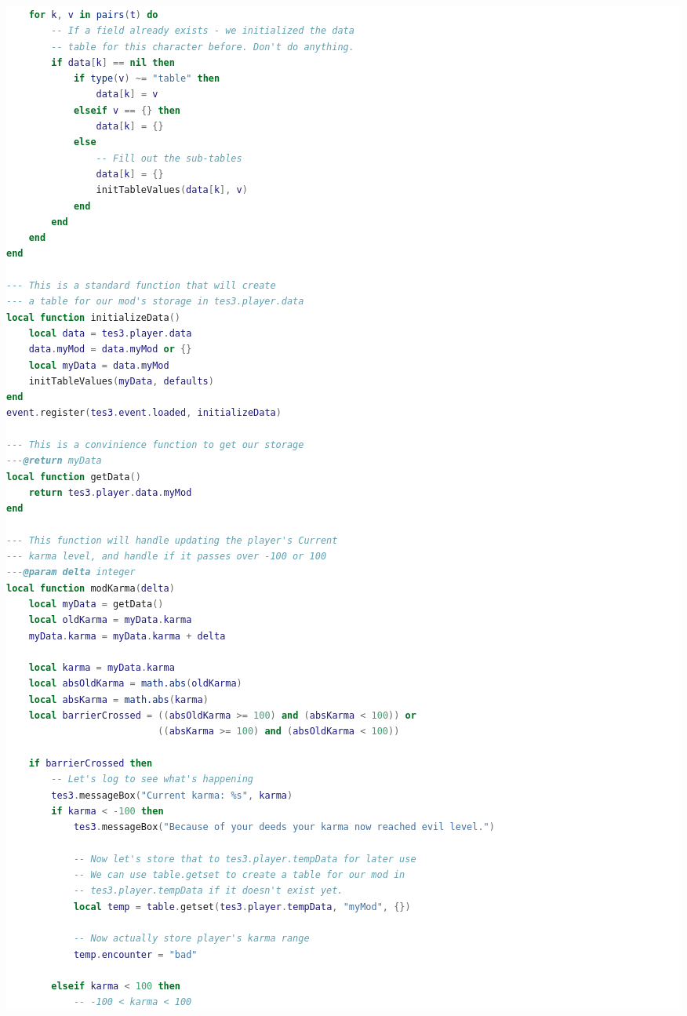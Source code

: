 ```lua
	for k, v in pairs(t) do
		-- If a field already exists - we initialized the data
		-- table for this character before. Don't do anything.
		if data[k] == nil then
			if type(v) ~= "table" then
				data[k] = v
			elseif v == {} then
				data[k] = {}
			else
				-- Fill out the sub-tables
				data[k] = {}
				initTableValues(data[k], v)
			end
		end
	end
end

--- This is a standard function that will create
--- a table for our mod's storage in tes3.player.data
local function initializeData()
	local data = tes3.player.data
	data.myMod = data.myMod or {}
	local myData = data.myMod
	initTableValues(myData, defaults)
end
event.register(tes3.event.loaded, initializeData)

--- This is a convinience function to get our storage
---@return myData
local function getData()
	return tes3.player.data.myMod
end

--- This function will handle updating the player's Current
--- karma level, and handle if it passes over -100 or 100
---@param delta integer
local function modKarma(delta)
	local myData = getData()
	local oldKarma = myData.karma
	myData.karma = myData.karma + delta

	local karma = myData.karma
	local absOldKarma = math.abs(oldKarma)
	local absKarma = math.abs(karma)
	local barrierCrossed = ((absOldKarma >= 100) and (absKarma < 100)) or
						   ((absKarma >= 100) and (absOldKarma < 100))

	if barrierCrossed then
		-- Let's log to see what's happening
		tes3.messageBox("Current karma: %s", karma)
		if karma < -100 then
			tes3.messageBox("Because of your deeds your karma now reached evil level.")

			-- Now let's store that to tes3.player.tempData for later use
			-- We can use table.getset to create a table for our mod in
			-- tes3.player.tempData if it doesn't exist yet.
			local temp = table.getset(tes3.player.tempData, "myMod", {})

			-- Now actually store player's karma range
			temp.encounter = "bad"

		elseif karma < 100 then
			-- -100 < karma < 100
```